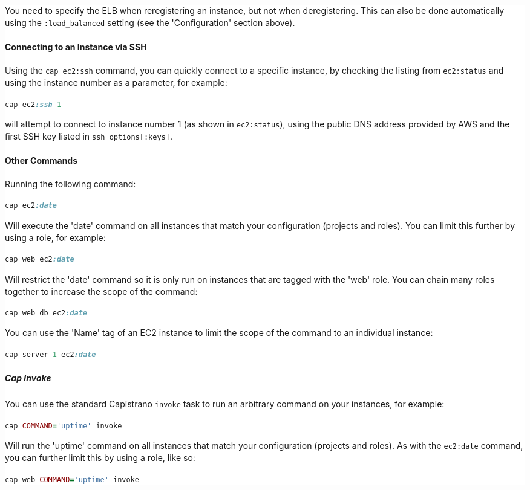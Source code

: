 You need to specify the ELB when reregistering an instance, but not when deregistering. This can also be done automatically using the `:load_balanced` setting (see the 'Configuration' section above).



#### Connecting to an Instance via SSH

Using the `cap ec2:ssh` command, you can quickly connect to a specific instance, by checking the listing from `ec2:status` and using the instance number as a parameter, for example:

```ruby
cap ec2:ssh 1
```

will attempt to connect to instance number 1 (as shown in `ec2:status`), using the public DNS address provided by AWS and the first SSH key listed in ` ssh_options[:keys] `.



#### Other Commands

Running the following command:

```ruby
cap ec2:date
```

Will execute the 'date' command on all instances that match your configuration (projects and roles). You can limit this further by using a role, for example:

```ruby
cap web ec2:date
```

Will restrict the 'date' command so it is only run on instances that are tagged with the 'web' role. You can chain many roles together to increase the scope of the command:

```ruby
cap web db ec2:date
```

You can use the 'Name' tag of an EC2 instance to limit the scope of the command to an individual instance:

```ruby
cap server-1 ec2:date
```

##### Cap Invoke

You can use the standard Capistrano `invoke` task to run an arbitrary command on your instances, for example:

```ruby
cap COMMAND='uptime' invoke
```

Will run the 'uptime' command on all instances that match your configuration (projects and roles). As with the `ec2:date` command, you can further limit this by using a role, like so:

```ruby
cap web COMMAND='uptime' invoke
```
